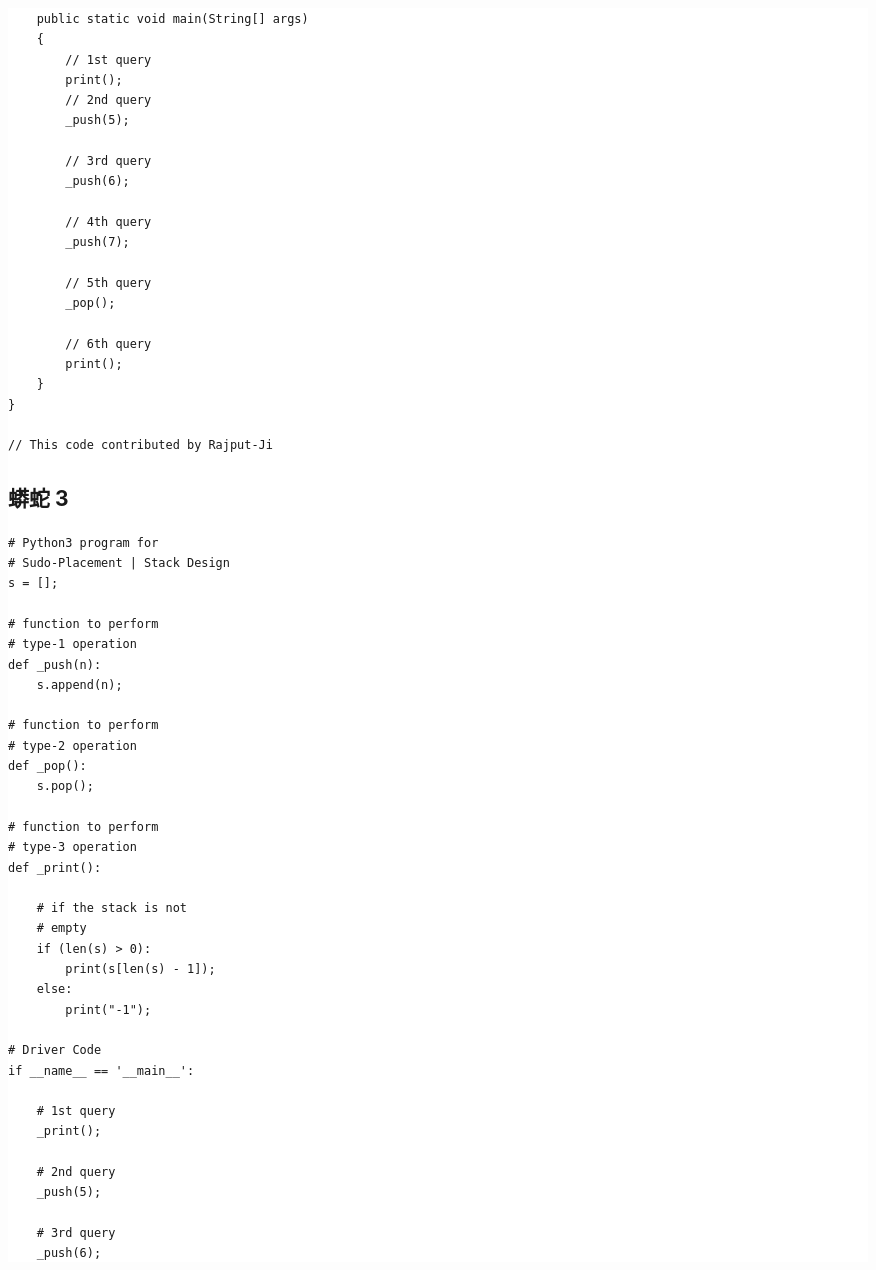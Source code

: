 ```
    public static void main(String[] args)
    {
        // 1st query
        print();
        // 2nd query
        _push(5);

        // 3rd query
        _push(6);

        // 4th query
        _push(7);

        // 5th query
        _pop();

        // 6th query
        print();
    }
}

// This code contributed by Rajput-Ji
```

## 蟒蛇 3

```
# Python3 program for
# Sudo-Placement | Stack Design
s = [];

# function to perform
# type-1 operation
def _push(n):
    s.append(n);

# function to perform
# type-2 operation
def _pop():
    s.pop();

# function to perform
# type-3 operation
def _print():

    # if the stack is not
    # empty
    if (len(s) > 0):
        print(s[len(s) - 1]);
    else:
        print("-1");

# Driver Code
if __name__ == '__main__':

    # 1st query
    _print();

    # 2nd query
    _push(5);

    # 3rd query
    _push(6);
```